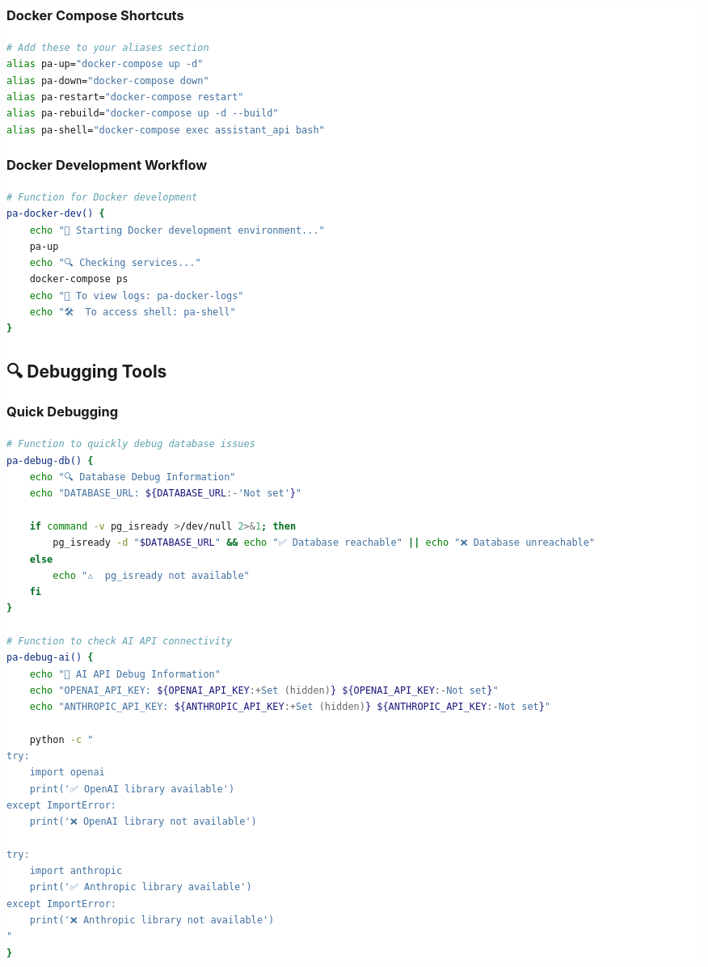 ### Docker Compose Shortcuts
```zsh
# Add these to your aliases section
alias pa-up="docker-compose up -d"
alias pa-down="docker-compose down"
alias pa-restart="docker-compose restart"
alias pa-rebuild="docker-compose up -d --build"
alias pa-shell="docker-compose exec assistant_api bash"
```

### Docker Development Workflow
```zsh
# Function for Docker development
pa-docker-dev() {
    echo "🐳 Starting Docker development environment..."
    pa-up
    echo "🔍 Checking services..."
    docker-compose ps
    echo "📝 To view logs: pa-docker-logs"
    echo "🛠️  To access shell: pa-shell"
}
```

## 🔍 Debugging Tools

### Quick Debugging
```zsh
# Function to quickly debug database issues
pa-debug-db() {
    echo "🔍 Database Debug Information"
    echo "DATABASE_URL: ${DATABASE_URL:-'Not set'}"
    
    if command -v pg_isready >/dev/null 2>&1; then
        pg_isready -d "$DATABASE_URL" && echo "✅ Database reachable" || echo "❌ Database unreachable"
    else
        echo "⚠️  pg_isready not available"
    fi
}

# Function to check AI API connectivity
pa-debug-ai() {
    echo "🤖 AI API Debug Information"
    echo "OPENAI_API_KEY: ${OPENAI_API_KEY:+Set (hidden)} ${OPENAI_API_KEY:-Not set}"
    echo "ANTHROPIC_API_KEY: ${ANTHROPIC_API_KEY:+Set (hidden)} ${ANTHROPIC_API_KEY:-Not set}"
    
    python -c "
try:
    import openai
    print('✅ OpenAI library available')
except ImportError:
    print('❌ OpenAI library not available')

try:
    import anthropic
    print('✅ Anthropic library available')
except ImportError:
    print('❌ Anthropic library not available')
"
}
```
